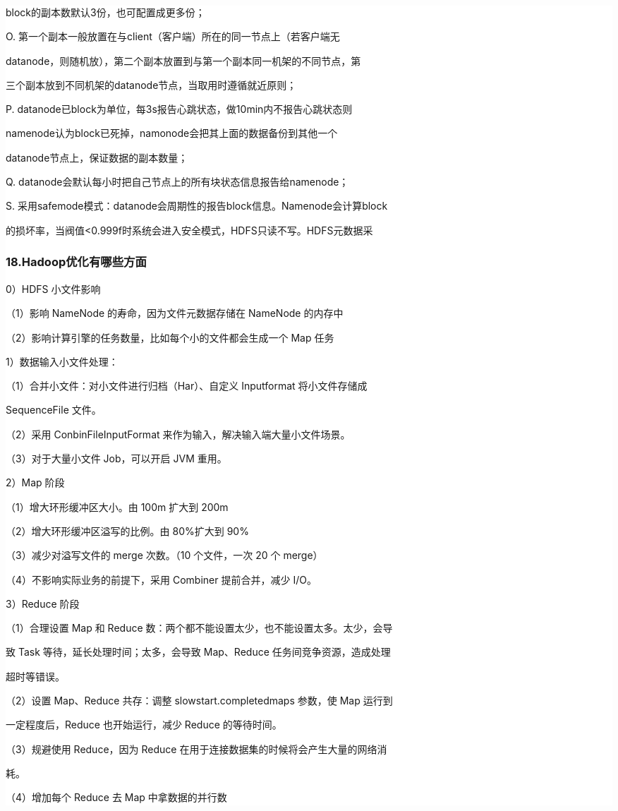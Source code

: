 block的副本数默认3份，也可配置成更多份；

O. 第⼀个副本⼀般放置在与client（客户端）所在的同⼀节点上（若客户端⽆

datanode，则随机放），第⼆个副本放置到与第⼀个副本同⼀机架的不同节点，第

三个副本放到不同机架的datanode节点，当取⽤时遵循就近原则；

P. datanode已block为单位，每3s报告⼼跳状态，做10min内不报告⼼跳状态则

namenode认为block已死掉，namonode会把其上⾯的数据备份到其他⼀个

datanode节点上，保证数据的副本数量；

Q. datanode会默认每⼩时把⾃⼰节点上的所有块状态信息报告给namenode；

S. 采⽤safemode模式：datanode会周期性的报告block信息。Namenode会计算block

的损坏率，当阀值<0.999f时系统会进⼊安全模式，HDFS只读不写。HDFS元数据采

### 18.Hadoop优化有哪些⽅⾯

0）HDFS ⼩⽂件影响

（1）影响 NameNode 的寿命，因为⽂件元数据存储在 NameNode 的内存中

（2）影响计算引擎的任务数量，⽐如每个⼩的⽂件都会⽣成⼀个 Map 任务

1）数据输⼊⼩⽂件处理：

（1）合并⼩⽂件：对⼩⽂件进⾏归档（Har）、⾃定义 Inputformat 将⼩⽂件存储成

SequenceFile ⽂件。

（2）采⽤ ConbinFileInputFormat 来作为输⼊，解决输⼊端⼤量⼩⽂件场景。

（3）对于⼤量⼩⽂件 Job，可以开启 JVM 重⽤。

2）Map 阶段

（1）增⼤环形缓冲区⼤⼩。由 100m 扩⼤到 200m

（2）增⼤环形缓冲区溢写的⽐例。由 80%扩⼤到 90%

（3）减少对溢写⽂件的 merge 次数。（10 个⽂件，⼀次 20 个 merge）

（4）不影响实际业务的前提下，采⽤ Combiner 提前合并，减少 I/O。

3）Reduce 阶段

（1）合理设置 Map 和 Reduce 数：两个都不能设置太少，也不能设置太多。太少，会导

致 Task 等待，延⻓处理时间；太多，会导致 Map、Reduce 任务间竞争资源，造成处理

超时等错误。

（2）设置 Map、Reduce 共存：调整 slowstart.completedmaps 参数，使 Map 运⾏到

⼀定程度后，Reduce 也开始运⾏，减少 Reduce 的等待时间。

（3）规避使⽤ Reduce，因为 Reduce 在⽤于连接数据集的时候将会产⽣⼤量的⽹络消

耗。

（4）增加每个 Reduce 去 Map 中拿数据的并⾏数
